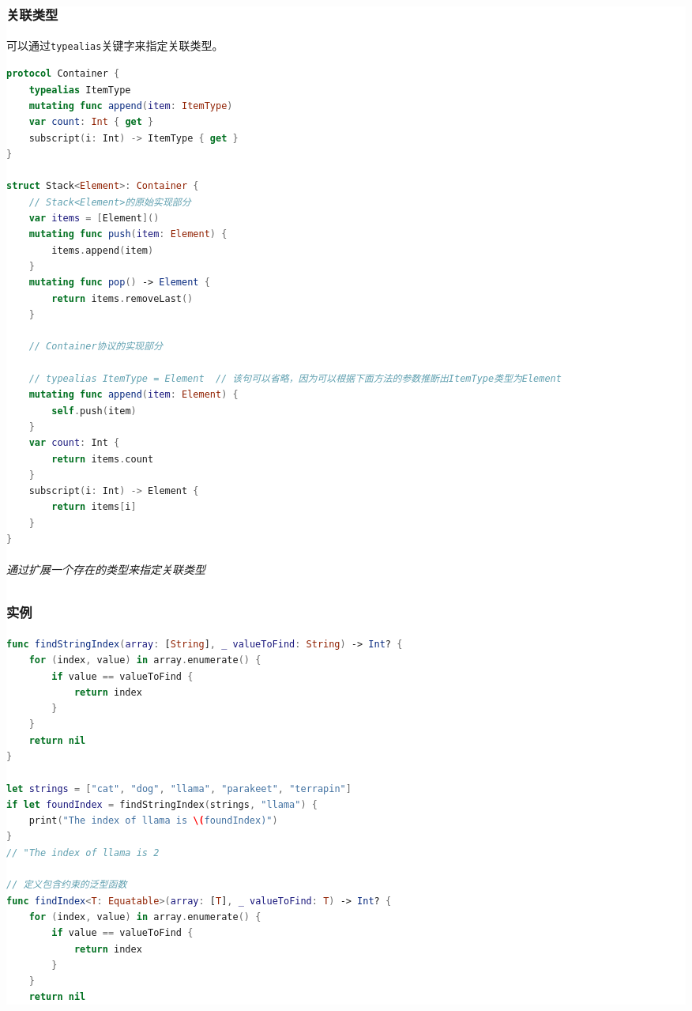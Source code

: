 ### 关联类型
可以通过`typealias`关键字来指定关联类型。

```swift
protocol Container {
    typealias ItemType
    mutating func append(item: ItemType)
    var count: Int { get }
    subscript(i: Int) -> ItemType { get }
}

struct Stack<Element>: Container {
    // Stack<Element>的原始实现部分
    var items = [Element]()
    mutating func push(item: Element) {
        items.append(item)
    }
    mutating func pop() -> Element {
        return items.removeLast()
    }

    // Container协议的实现部分

    // typealias ItemType = Element  // 该句可以省略，因为可以根据下面方法的参数推断出ItemType类型为Element
    mutating func append(item: Element) {
        self.push(item)
    }
    var count: Int {
        return items.count
    }
    subscript(i: Int) -> Element {
        return items[i]
    }
}
```

###### 通过扩展一个存在的类型来指定关联类型


### 实例

```swift
func findStringIndex(array: [String], _ valueToFind: String) -> Int? {
    for (index, value) in array.enumerate() {
        if value == valueToFind {
            return index
        }
    }
    return nil
}

let strings = ["cat", "dog", "llama", "parakeet", "terrapin"]
if let foundIndex = findStringIndex(strings, "llama") {
    print("The index of llama is \(foundIndex)")
}
// "The index of llama is 2

// 定义包含约束的泛型函数
func findIndex<T: Equatable>(array: [T], _ valueToFind: T) -> Int? {
    for (index, value) in array.enumerate() {
        if value == valueToFind {
            return index
        }
    }
    return nil
```

[swift-generics]: https://developer.apple.com/library/content/documentation/Swift/Conceptual/Swift_Programming_Language/Generics.html